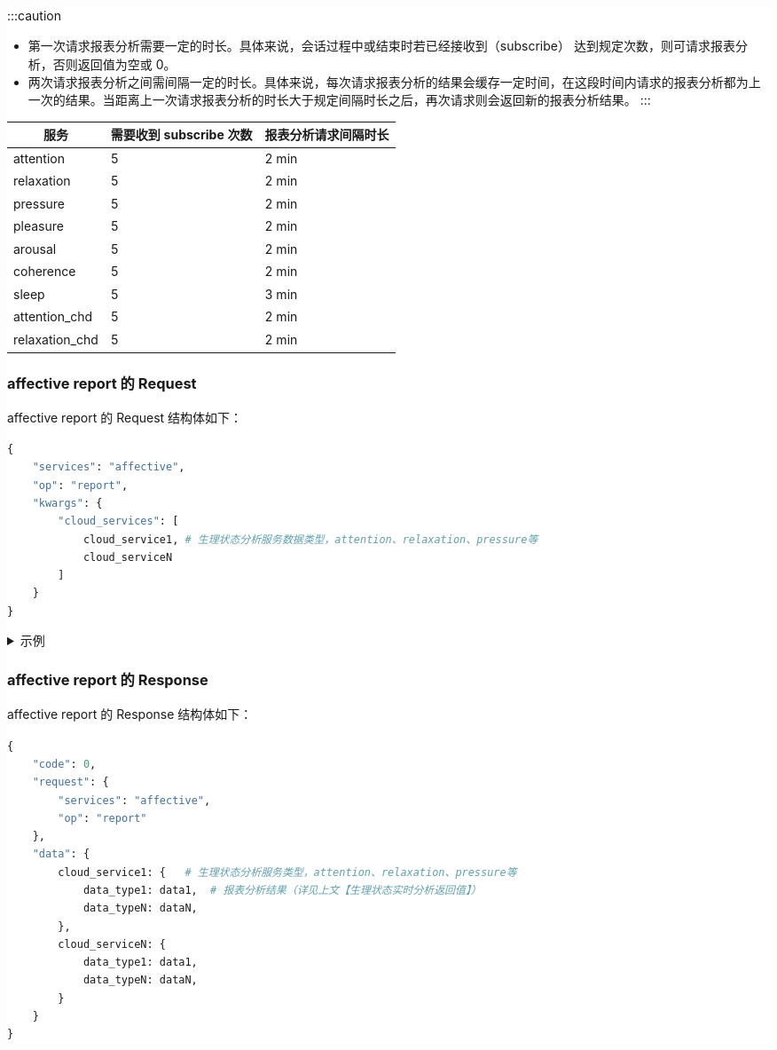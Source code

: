 :::caution
- 第一次请求报表分析需要一定的时长。具体来说，会话过程中或结束时若已经接收到（subscribe） 达到规定次数，则可请求报表分析，否则返回值为空或 0。
- 两次请求报表分析之间需间隔一定的时长。具体来说，每次请求报表分析的结果会缓存一定时间，在这段时间内请求的报表分析都为上一次的结果。当距离上一次请求报表分析的时长大于规定间隔时长之后，再次请求则会返回新的报表分析结果。
:::

| 服务 | 需要收到 subscribe 次数 | 报表分析请求间隔时长 |
| --- | --- | --- |
| attention | 5 | 2 min |
| relaxation | 5 | 2 min |
| pressure | 5 | 2 min |
| pleasure | 5 | 2 min |
| arousal | 5 | 2 min |
| coherence | 5 | 2 min |
| sleep | 5 | 3 min |
| attention_chd | 5 | 2 min |
| relaxation_chd | 5 | 2 min |

### affective report 的 Request

affective report 的 Request 结构体如下：

```python
{
    "services": "affective",
    "op": "report",
    "kwargs": {
        "cloud_services": [
            cloud_service1, # 生理状态分析服务数据类型，attention、relaxation、pressure等
            cloud_serviceN
        ]
    }
}
```

<details><summary>示例</summary></details>

### affective report 的 Response

affective report 的 Response 结构体如下：

```python
{
    "code": 0,
    "request": {
        "services": "affective",
        "op": "report"
    },
    "data": {
        cloud_service1: {   # 生理状态分析服务类型，attention、relaxation、pressure等
            data_type1: data1,  # 报表分析结果（详见上文【生理状态实时分析返回值】）
            data_typeN: dataN,
        },
        cloud_serviceN: {
            data_type1: data1,
            data_typeN: dataN,
        }
    }
}
```
